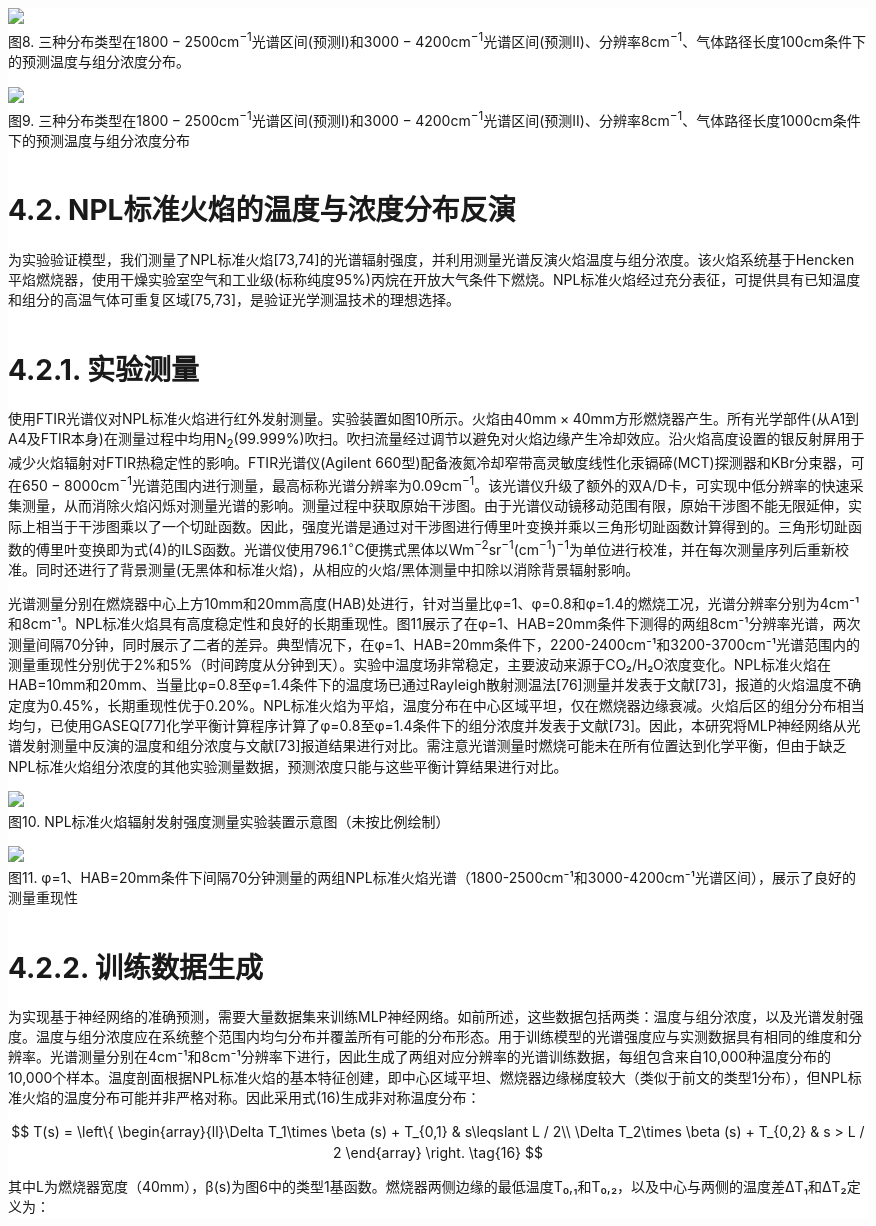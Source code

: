 ![](images/5b1f274cd8c5ab7df12ffcf7078fb4b78b1b9b722bc15d3e886b32c129bf8cd8.jpg)  
图8. 三种分布类型在$1800-2500\mathrm{cm}^{-1}$光谱区间(预测I)和$3000-4200\mathrm{cm}^{-1}$光谱区间(预测II)、分辨率$8\mathrm{cm}^{-1}$、气体路径长度$100\mathrm{cm}$条件下的预测温度与组分浓度分布。

![](images/cc07e900aafc099c943eccb12ea4b95d8076f1bf63f9304f42b983a6593d57de.jpg)  
图9. 三种分布类型在$1800-2500\mathrm{cm}^{-1}$光谱区间(预测I)和$3000-4200\mathrm{cm}^{-1}$光谱区间(预测II)、分辨率$8\mathrm{cm}^{-1}$、气体路径长度$1000\mathrm{cm}$条件下的预测温度与组分浓度分布

# 4.2. NPL标准火焰的温度与浓度分布反演

为实验验证模型，我们测量了NPL标准火焰[73,74]的光谱辐射强度，并利用测量光谱反演火焰温度与组分浓度。该火焰系统基于Hencken平焰燃烧器，使用干燥实验室空气和工业级(标称纯度95%)丙烷在开放大气条件下燃烧。NPL标准火焰经过充分表征，可提供具有已知温度和组分的高温气体可重复区域[75,73]，是验证光学测温技术的理想选择。

# 4.2.1. 实验测量

使用FTIR光谱仪对NPL标准火焰进行红外发射测量。实验装置如图10所示。火焰由$40\mathrm{mm}\times 40\mathrm{mm}$方形燃烧器产生。所有光学部件(从A1到A4及FTIR本身)在测量过程中均用$\mathrm{N}_2$(99.999%)吹扫。吹扫流量经过调节以避免对火焰边缘产生冷却效应。沿火焰高度设置的银反射屏用于减少火焰辐射对FTIR热稳定性的影响。FTIR光谱仪(Agilent 660型)配备液氮冷却窄带高灵敏度线性化汞镉碲(MCT)探测器和KBr分束器，可在$650-8000\mathrm{cm}^{-1}$光谱范围内进行测量，最高标称光谱分辨率为$0.09\mathrm{cm}^{-1}$。该光谱仪升级了额外的双A/D卡，可实现中低分辨率的快速采集测量，从而消除火焰闪烁对测量光谱的影响。测量过程中获取原始干涉图。由于光谱仪动镜移动范围有限，原始干涉图不能无限延伸，实际上相当于干涉图乘以了一个切趾函数。因此，强度光谱是通过对干涉图进行傅里叶变换并乘以三角形切趾函数计算得到的。三角形切趾函数的傅里叶变换即为式(4)的ILS函数。光谱仪使用$796.1^{\circ}\mathrm{C}$便携式黑体以$\mathrm{Wm}^{-2}\mathrm{sr}^{-1}(\mathrm{cm}^{-1})^{-1}$为单位进行校准，并在每次测量序列后重新校准。同时还进行了背景测量(无黑体和标准火焰)，从相应的火焰/黑体测量中扣除以消除背景辐射影响。

光谱测量分别在燃烧器中心上方10mm和20mm高度(HAB)处进行，针对当量比φ=1、φ=0.8和φ=1.4的燃烧工况，光谱分辨率分别为4cm⁻¹和8cm⁻¹。NPL标准火焰具有高度稳定性和良好的长期重现性。图11展示了在φ=1、HAB=20mm条件下测得的两组8cm⁻¹分辨率光谱，两次测量间隔70分钟，同时展示了二者的差异。典型情况下，在φ=1、HAB=20mm条件下，2200-2400cm⁻¹和3200-3700cm⁻¹光谱范围内的测量重现性分别优于2%和5%（时间跨度从分钟到天）。实验中温度场非常稳定，主要波动来源于CO₂/H₂O浓度变化。NPL标准火焰在HAB=10mm和20mm、当量比φ=0.8至φ=1.4条件下的温度场已通过Rayleigh散射测温法[76]测量并发表于文献[73]，报道的火焰温度不确定度为0.45%，长期重现性优于0.20%。NPL标准火焰为平焰，温度分布在中心区域平坦，仅在燃烧器边缘衰减。火焰后区的组分分布相当均匀，已使用GASEQ[77]化学平衡计算程序计算了φ=0.8至φ=1.4条件下的组分浓度并发表于文献[73]。因此，本研究将MLP神经网络从光谱发射测量中反演的温度和组分浓度与文献[73]报道结果进行对比。需注意光谱测量时燃烧可能未在所有位置达到化学平衡，但由于缺乏NPL标准火焰组分浓度的其他实验测量数据，预测浓度只能与这些平衡计算结果进行对比。

![](images/c2e7853de94a376e27a613cfb8458c6e5082a4f34f3eb3e6d9b9207c5c64cd5c.jpg)  
图10. NPL标准火焰辐射发射强度测量实验装置示意图（未按比例绘制）

![](images/330dec6f57f85e8bfd012f99baad3434fed61c418449dba10b91797d4b266ac1.jpg)  
图11. φ=1、HAB=20mm条件下间隔70分钟测量的两组NPL标准火焰光谱（1800-2500cm⁻¹和3000-4200cm⁻¹光谱区间），展示了良好的测量重现性

# 4.2.2. 训练数据生成

为实现基于神经网络的准确预测，需要大量数据集来训练MLP神经网络。如前所述，这些数据包括两类：温度与组分浓度，以及光谱发射强度。温度与组分浓度应在系统整个范围内均匀分布并覆盖所有可能的分布形态。用于训练模型的光谱强度应与实测数据具有相同的维度和分辨率。光谱测量分别在4cm⁻¹和8cm⁻¹分辨率下进行，因此生成了两组对应分辨率的光谱训练数据，每组包含来自10,000种温度分布的10,000个样本。温度剖面根据NPL标准火焰的基本特征创建，即中心区域平坦、燃烧器边缘梯度较大（类似于前文的类型1分布），但NPL标准火焰的温度分布可能并非严格对称。因此采用式(16)生成非对称温度分布：

$$
T(s) = \left\{ \begin{array}{ll}\Delta T_1\times \beta (s) + T_{0,1} & s\leqslant L / 2\\ \Delta T_2\times \beta (s) + T_{0,2} & s > L / 2 \end{array} \right. \tag{16}
$$

其中L为燃烧器宽度（40mm），β(s)为图6中的类型1基函数。燃烧器两侧边缘的最低温度T₀,₁和T₀,₂，以及中心与两侧的温度差ΔT₁和ΔT₂定义为：
